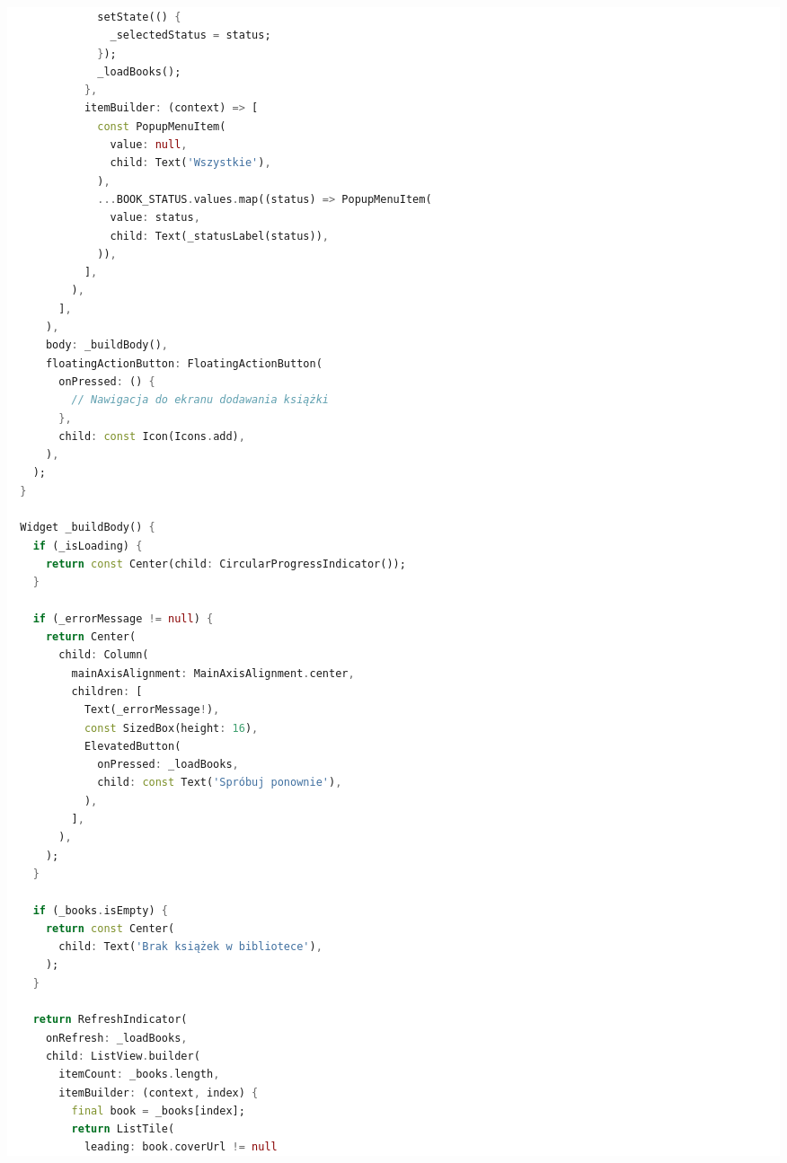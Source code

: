```dart
              setState(() {
                _selectedStatus = status;
              });
              _loadBooks();
            },
            itemBuilder: (context) => [
              const PopupMenuItem(
                value: null,
                child: Text('Wszystkie'),
              ),
              ...BOOK_STATUS.values.map((status) => PopupMenuItem(
                value: status,
                child: Text(_statusLabel(status)),
              )),
            ],
          ),
        ],
      ),
      body: _buildBody(),
      floatingActionButton: FloatingActionButton(
        onPressed: () {
          // Nawigacja do ekranu dodawania książki
        },
        child: const Icon(Icons.add),
      ),
    );
  }
  
  Widget _buildBody() {
    if (_isLoading) {
      return const Center(child: CircularProgressIndicator());
    }
    
    if (_errorMessage != null) {
      return Center(
        child: Column(
          mainAxisAlignment: MainAxisAlignment.center,
          children: [
            Text(_errorMessage!),
            const SizedBox(height: 16),
            ElevatedButton(
              onPressed: _loadBooks,
              child: const Text('Spróbuj ponownie'),
            ),
          ],
        ),
      );
    }
    
    if (_books.isEmpty) {
      return const Center(
        child: Text('Brak książek w bibliotece'),
      );
    }
    
    return RefreshIndicator(
      onRefresh: _loadBooks,
      child: ListView.builder(
        itemCount: _books.length,
        itemBuilder: (context, index) {
          final book = _books[index];
          return ListTile(
            leading: book.coverUrl != null
```
